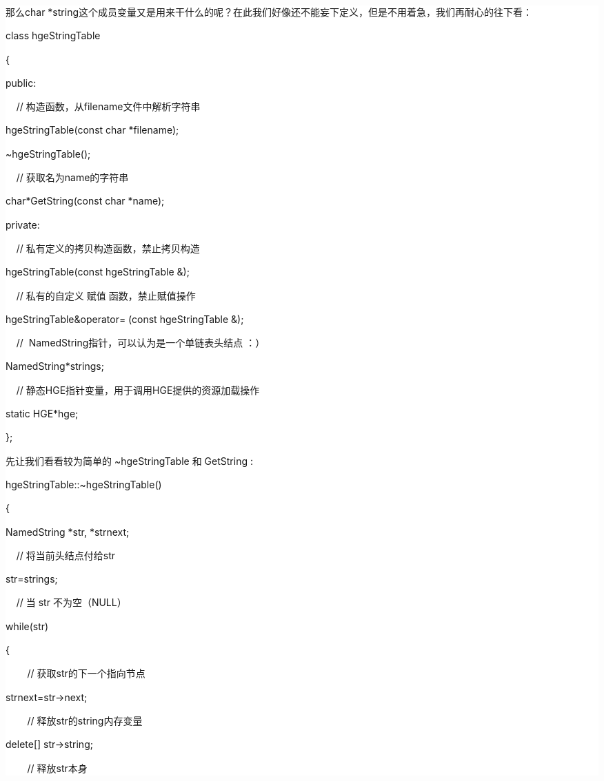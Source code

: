那么char *string这个成员变量又是用来干什么的呢？在此我们好像还不能妄下定义，但是不用着急，我们再耐心的往下看：

class hgeStringTable

{

public:

    // 构造函数，从filename文件中解析字符串

hgeStringTable(const char *filename);

~hgeStringTable();

    // 获取名为name的字符串

char*GetString(const char *name);

private:

    // 私有定义的拷贝构造函数，禁止拷贝构造

hgeStringTable(const hgeStringTable &);

    // 私有的自定义 赋值 函数，禁止赋值操作

hgeStringTable&operator= (const hgeStringTable &);

    //  NamedString指针，可以认为是一个单链表头结点 ：）

NamedString*strings;

    // 静态HGE指针变量，用于调用HGE提供的资源加载操作

static HGE*hge;

};

先让我们看看较为简单的 ~hgeStringTable 和 GetString :

hgeStringTable::~hgeStringTable()

{

NamedString *str, *strnext;

    // 将当前头结点付给str

str=strings;

    // 当 str 不为空（NULL）

while(str)

{

        // 获取str的下一个指向节点

strnext=str->next;

        // 释放str的string内存变量

delete[] str->string;

        // 释放str本身
